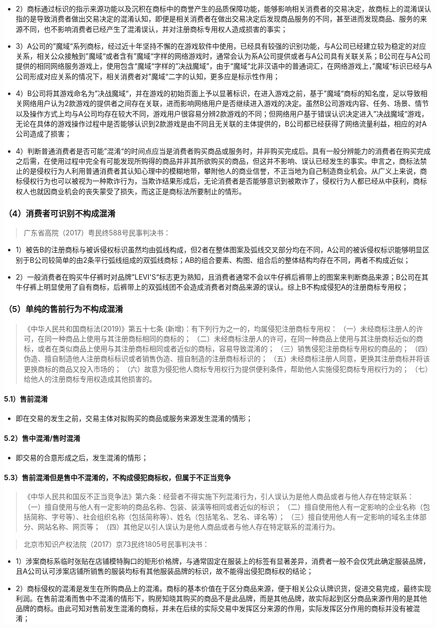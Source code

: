 - 2）商标通过标识的指示来源功能以及沉积在商标中的商誉产生的品质保障功能，能够影响相关消费者的交易决定，故商标上的混淆误认指的是导致消费者做出交易决定的混淆认知，即便是相关消费者在做出交易决定后发现商品服务的不同，甚至进而发现商品、服务的来源不同，也不影响消费者已经产生了混淆误认，并对注册商标专用权人造成损害的事实；

- 3）A公司的”魔域“系列商标，经过近十年坚持不懈的在游戏软件中使用，已经具有较强的识别功能，与A公司已经建立较为稳定的对应关系，相关公众接触到”魔域“或者含有”魔域“字样的网络游戏时，通常会认为系A公司提供或者与A公司具有关联关系；B公司在与A公司提供的相同网络服务游戏上，使用包含“魔域“字样的”决战魔域”，由于“魔域“北非汉语中的普通词汇，在网络游戏上，”魔域“标识已经与A公司形成对应关系的情况下，相关消费者对”魔域“二字的认知，更多应是标示性作用；

- 4）B公司将其游戏命名为”决战魔域“，并在游戏的初始页面上予以显著标识，在进入游戏之前，基于”魔域“商标的知名度，足以导致相关网络用户认为2款游戏的提供者之间存在关联，进而影响网络用户是否继续进入游戏的决定。虽然B公司游戏内容、任务、场景、情节以及操作方式上均与A公司均存在较大不同，游戏用户很容易分辨2款游戏的不同；但网络用户基于错误认识决定进入”决战魔域“游戏，无论在具体的游戏操作过程中是否能够认识到2款游戏是由不同且无关联的主体提供的，B公司都已经获得了网络流量利益，相应的对A公司造成了损害；

- 4）判断普通消费者是否可能”混淆“的时间点应当是消费者购买商品或服务时，并非购买完成后。具有一般分辨能力的消费者在购买完成之后需，在使用过程中完全有可能发现所购得的商品并非其所欲购买的商品，但这并不影响、误认已经发生的事实。申言之，商标法禁止的是侵权行为人利用普通消费者其认知心理中的模糊地带，攀附他人的商业信誉，不正当地为自己制造商业机会。从广义上来说，商标侵权行为也可以被视为一种欺诈行为，当欺诈结果形成后，无论消费者是否能够意识到被欺诈了，侵权行为人都已经从中获利，商标权人也就因商业机会的丧失蒙受了损失，而这正是商标法所要制止的情形。

### （4）消费者可识别不构成混淆
> 广东省高院（2017）粤民终588号民事判决书：

- 1）被告B的注册商标与被诉侵权标识虽然均由弧线构成，但2者在整体图案及弧线交叉部分均在不同，A公司的被诉侵权标识能够明显区别于B公司较简单的由2条平行弧线组成的双弧线商标；AB的组合要素、构图、组合后的整体结构均存在不同，两者不构成近似；

- 2）一般消费者在购买牛仔裤时对品牌”LEVI'S“标志更为熟知，且消费者通常不会以牛仔裤后裤带上的图案来判断商品来源；B公司在其牛仔裤上明显使用了自有商标，后裤带上的双弧线团不会造成消费者对商品来源的误认。综上B不构成侵犯A的注册商标专用权；

### （5）单纯的售前行为不构成混淆
> 《中华人民共和国商标法(2019)》第五十七条 (新增)：有下列行为之一的，均属侵犯注册商标专用权： 
（一）未经商标注册人的许可，在同一种商品上使用与其注册商标相同的商标的；
（二）未经商标注册人的许可，在同一种商品上使用与其注册商标近似的商标，或者在类似商品上使用与其注册商标相同或者近似的商标，容易导致混淆的；
（三）销售侵犯注册商标专用权的商品的；
（四）伪造、擅自制造他人注册商标标识或者销售伪造、擅自制造的注册商标标识的；
（五）未经商标注册人同意，更换其注册商标并将该更换商标的商品又投入市场的；
（六）故意为侵犯他人商标专用权行为提供便利条件，帮助他人实施侵犯商标专用权行为的；
（七）给他人的注册商标专用权造成其他损害的。

#### 5.1）售前混淆
- 即在交易的发生之前，交易主体对拟购买的商品或服务来源发生混淆的情形；

#### 5.2）售中混淆/售时混淆
- 即交易的合意形成之后，发生混淆的情形；

#### 5.3）售前混淆但是售中不混淆的，不构成侵犯商标权，但属于不正当竞争
> 《中华人民共和国反不正当竞争法》第六条：经营者不得实施下列混淆行为，引人误认为是他人商品或者与他人存在特定联系：
（一）擅自使用与他人有一定影响的商品名称、包装、装潢等相同或者近似的标识；
（二）擅自使用他人有一定影响的企业名称（包括简称、字号等）、社会组织名称（包括简称等）、姓名（包括笔名、艺名、译名等）；
（三）擅自使用他人有一定影响的域名主体部分、网站名称、网页等；
（四）其他足以引人误认为是他人商品或者与他人存在特定联系的混淆行为。

> 北京市知识产权法院（2017）京73民终1805号民事判决书：

- 1）涉案商标系临时张贴在店铺模特胸口的矩形价格牌，与通常固定在服装上的标签有显著差异，消费者一般不会仅凭此确定服装品牌，且A公司认可涉案店铺所销售的服装均标有其他服装品牌的标识，故不能得出侵犯商标权的结论；

- 2）商标侵权的混淆是发生在所购商品上的混淆。商标的基本价值在于区分商品来源，便于相关公众认牌识货，促进交易完成，最终实现利润。在售前混淆而售中不混淆的情形下，购房知晓其购买的商品不是此品牌，而是其他品牌，故实际起到区分商品来源作用的是其他品牌的商标。由此可知对售前发生混淆的商标，并未在后续的实际交易中发挥区分来源的作用，实际发挥区分作用的商标并没有被混淆；
